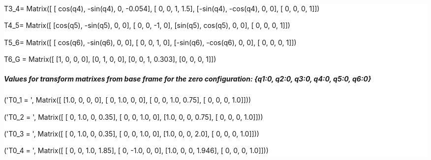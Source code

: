 
T3_4=
Matrix([
[ cos(q4), -sin(q4), 0, -0.054],
[       0,        0, 1,    1.5],
[-sin(q4), -cos(q4), 0,      0],
[       0,        0, 0,      1]])

T4_5=
Matrix([
[cos(q5), -sin(q5),  0, 0],
[      0,        0, -1, 0],
[sin(q5),  cos(q5),  0, 0],
[      0,        0,  0, 1]])

T5_6=
Matrix([
[ cos(q6), -sin(q6), 0, 0],
[       0,        0, 1, 0],
[-sin(q6), -cos(q6), 0, 0],
[       0,        0, 0, 1]])

T6_G =
Matrix([
[1, 0, 0,     0],
[0, 1, 0,     0],
[0, 0, 1, 0.303],
[0, 0, 0,     1]])

##### Values for transform matrixes from base frame for the zero configuration: {q1:0, q2:0, q3:0, q4:0, q5:0, q6:0}
('T0_1 = ', Matrix([
[1.0,   0,   0,    0],
[  0, 1.0,   0,    0],
[  0,   0, 1.0, 0.75],
[  0,   0,   0,  1.0]]))

('T0_2 = ', Matrix([
[  0, 1.0,   0, 0.35],
[  0,   0, 1.0,    0],
[1.0,   0,   0, 0.75],
[  0,   0,   0,  1.0]]))

('T0_3 = ', Matrix([
[  0, 1.0,   0, 0.35],
[  0,   0, 1.0,    0],
[1.0,   0,   0,  2.0],
[  0,   0,   0,  1.0]]))

('T0_4 = ', Matrix([
[  0,    0, 1.0,  1.85],
[  0, -1.0,   0,     0],
[1.0,    0,   0, 1.946],
[  0,    0,   0,   1.0]]))


[//]: # (Image References)
[image1]: ./misc_images/misc1.png
[image2]: ./misc_images/misc3.png
[image3]: ./misc_images/misc2.png